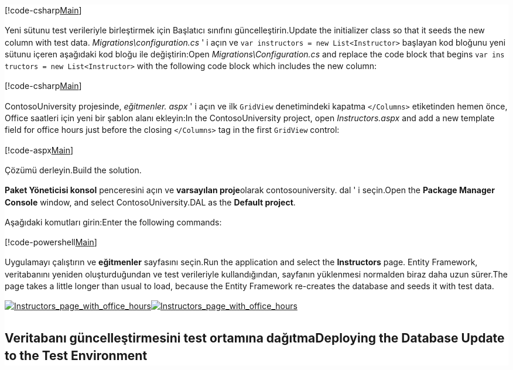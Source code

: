 [!code-csharp[Main](deployment-to-a-hosting-provider-deploying-a-sql-server-database-update-11-of-12/samples/sample1.cs)]

<span data-ttu-id="a3c19-118">Yeni sütunu test verileriyle birleştirmek için Başlatıcı sınıfını güncelleştirin.</span><span class="sxs-lookup"><span data-stu-id="a3c19-118">Update the initializer class so that it seeds the new column with test data.</span></span> <span data-ttu-id="a3c19-119">*Migrations\configuration.cs* ' i açın ve `var instructors = new List<Instructor>` başlayan kod bloğunu yeni sütunu içeren aşağıdaki kod bloğu ile değiştirin:</span><span class="sxs-lookup"><span data-stu-id="a3c19-119">Open *Migrations\Configuration.cs* and replace the code block that begins `var instructors = new List<Instructor>` with the following code block which includes the new column:</span></span>

[!code-csharp[Main](deployment-to-a-hosting-provider-deploying-a-sql-server-database-update-11-of-12/samples/sample2.cs)]

<span data-ttu-id="a3c19-120">ContosoUniversity projesinde, *eğitmenler. aspx* ' i açın ve ilk `GridView` denetimindeki kapatma `</Columns>` etiketinden hemen önce, Office saatleri için yeni bir şablon alanı ekleyin:</span><span class="sxs-lookup"><span data-stu-id="a3c19-120">In the ContosoUniversity project, open *Instructors.aspx* and add a new template field for office hours just before the closing `</Columns>` tag in the first `GridView` control:</span></span>

[!code-aspx[Main](deployment-to-a-hosting-provider-deploying-a-sql-server-database-update-11-of-12/samples/sample3.aspx)]

<span data-ttu-id="a3c19-121">Çözümü derleyin.</span><span class="sxs-lookup"><span data-stu-id="a3c19-121">Build the solution.</span></span>

<span data-ttu-id="a3c19-122">**Paket Yöneticisi konsol** penceresini açın ve **varsayılan proje**olarak contosouniversity. dal ' i seçin.</span><span class="sxs-lookup"><span data-stu-id="a3c19-122">Open the **Package Manager Console** window, and select ContosoUniversity.DAL as the **Default project**.</span></span>

<span data-ttu-id="a3c19-123">Aşağıdaki komutları girin:</span><span class="sxs-lookup"><span data-stu-id="a3c19-123">Enter the following commands:</span></span>

[!code-powershell[Main](deployment-to-a-hosting-provider-deploying-a-sql-server-database-update-11-of-12/samples/sample4.ps1)]

<span data-ttu-id="a3c19-124">Uygulamayı çalıştırın ve **eğitmenler** sayfasını seçin.</span><span class="sxs-lookup"><span data-stu-id="a3c19-124">Run the application and select the **Instructors** page.</span></span> <span data-ttu-id="a3c19-125">Entity Framework, veritabanını yeniden oluşturduğundan ve test verileriyle kullandığından, sayfanın yüklenmesi normalden biraz daha uzun sürer.</span><span class="sxs-lookup"><span data-stu-id="a3c19-125">The page takes a little longer than usual to load, because the Entity Framework re-creates the database and seeds it with test data.</span></span>

<span data-ttu-id="a3c19-126">[![Instructors_page_with_office_hours](deployment-to-a-hosting-provider-deploying-a-sql-server-database-update-11-of-12/_static/image2.png)](deployment-to-a-hosting-provider-deploying-a-sql-server-database-update-11-of-12/_static/image1.png)</span><span class="sxs-lookup"><span data-stu-id="a3c19-126">[![Instructors_page_with_office_hours](deployment-to-a-hosting-provider-deploying-a-sql-server-database-update-11-of-12/_static/image2.png)](deployment-to-a-hosting-provider-deploying-a-sql-server-database-update-11-of-12/_static/image1.png)</span></span>

## <a name="deploying-the-database-update-to-the-test-environment"></a><span data-ttu-id="a3c19-127">Veritabanı güncelleştirmesini test ortamına dağıtma</span><span class="sxs-lookup"><span data-stu-id="a3c19-127">Deploying the Database Update to the Test Environment</span></span>
